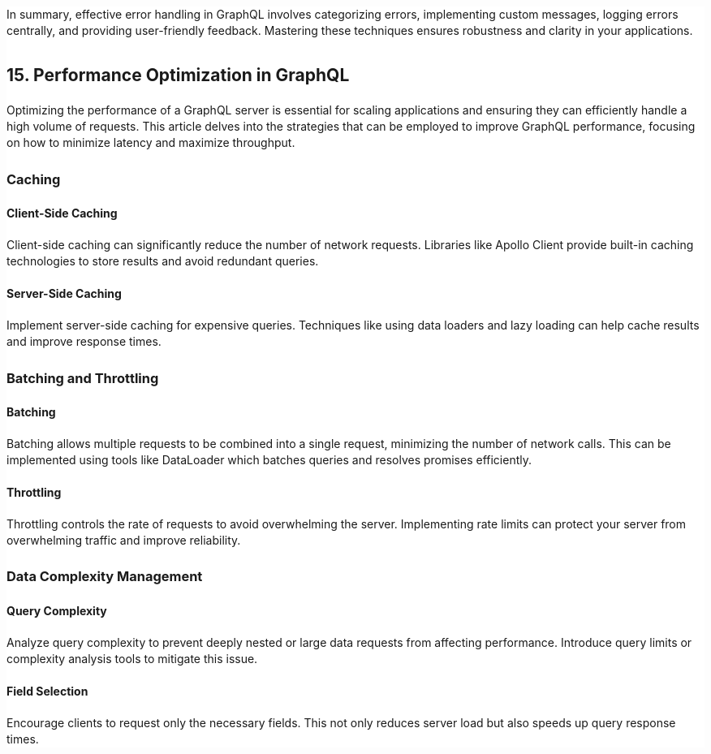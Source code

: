 In summary, effective error handling in GraphQL involves categorizing
errors, implementing custom messages, logging errors centrally, and
providing user-friendly feedback. Mastering these techniques ensures
robustness and clarity in your applications.

## 15. Performance Optimization in GraphQL

Optimizing the performance of a GraphQL server is essential for scaling
applications and ensuring they can efficiently handle a high volume of
requests. This article delves into the strategies that can be employed
to improve GraphQL performance, focusing on how to minimize latency
and maximize throughput.

### Caching

#### Client-Side Caching

Client-side caching can significantly reduce the number of network
requests. Libraries like Apollo Client provide built-in caching
technologies to store results and avoid redundant queries.

#### Server-Side Caching

Implement server-side caching for expensive queries. Techniques like
using data loaders and lazy loading can help cache results and
improve response times.

### Batching and Throttling

#### Batching

Batching allows multiple requests to be combined into a single
request, minimizing the number of network calls. This can be
implemented using tools like DataLoader which batches queries
and resolves promises efficiently.

#### Throttling

Throttling controls the rate of requests to avoid overwhelming the
server. Implementing rate limits can protect your server from
overwhelming traffic and improve reliability.

### Data Complexity Management

#### Query Complexity

Analyze query complexity to prevent deeply nested or large data
requests from affecting performance. Introduce query limits or
complexity analysis tools to mitigate this issue.

#### Field Selection

Encourage clients to request only the necessary fields. This
not only reduces server load but also speeds up query response
times.
